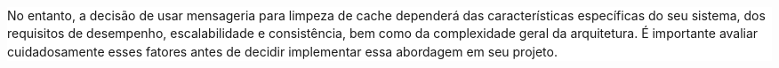 No entanto, a decisão de usar mensageria para limpeza de cache dependerá das características específicas do seu sistema, dos requisitos de desempenho, escalabilidade e consistência, bem como da complexidade geral da arquitetura. É importante avaliar cuidadosamente esses fatores antes de decidir implementar essa abordagem em seu projeto.

